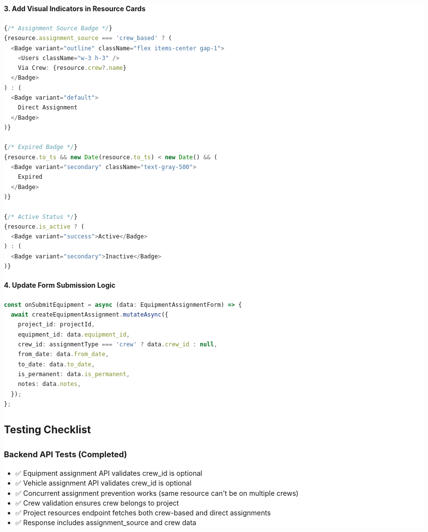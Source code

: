 #### 3. Add Visual Indicators in Resource Cards
```typescript
{/* Assignment Source Badge */}
{resource.assignment_source === 'crew_based' ? (
  <Badge variant="outline" className="flex items-center gap-1">
    <Users className="w-3 h-3" />
    Via Crew: {resource.crew?.name}
  </Badge>
) : (
  <Badge variant="default">
    Direct Assignment
  </Badge>
)}

{/* Expired Badge */}
{resource.to_ts && new Date(resource.to_ts) < new Date() && (
  <Badge variant="secondary" className="text-gray-500">
    Expired
  </Badge>
)}

{/* Active Status */}
{resource.is_active ? (
  <Badge variant="success">Active</Badge>
) : (
  <Badge variant="secondary">Inactive</Badge>
)}
```

#### 4. Update Form Submission Logic
```typescript
const onSubmitEquipment = async (data: EquipmentAssignmentForm) => {
  await createEquipmentAssignment.mutateAsync({
    project_id: projectId,
    equipment_id: data.equipment_id,
    crew_id: assignmentType === 'crew' ? data.crew_id : null,
    from_date: data.from_date,
    to_date: data.to_date,
    is_permanent: data.is_permanent,
    notes: data.notes,
  });
};
```

## Testing Checklist

### Backend API Tests (Completed)
- ✅ Equipment assignment API validates crew_id is optional
- ✅ Vehicle assignment API validates crew_id is optional
- ✅ Concurrent assignment prevention works (same resource can't be on multiple crews)
- ✅ Crew validation ensures crew belongs to project
- ✅ Project resources endpoint fetches both crew-based and direct assignments
- ✅ Response includes assignment_source and crew data
